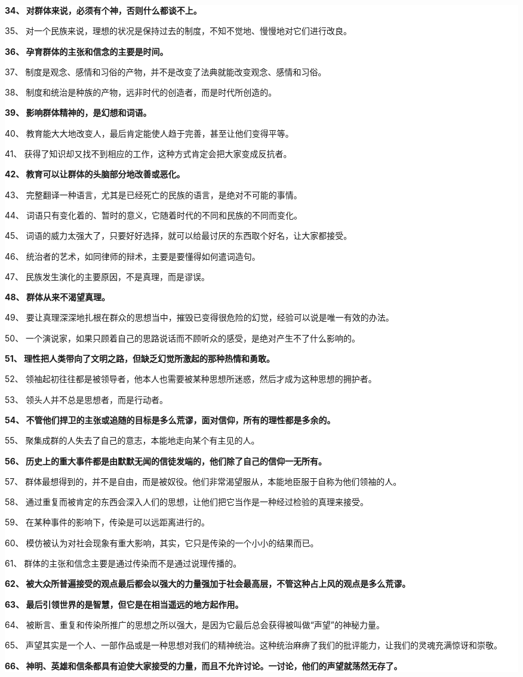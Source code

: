 **34、 对群体来说，必须有个神，否则什么都谈不上。**

35、 对一个民族来说，理想的状况是保持过去的制度，不知不觉地、慢慢地对它们进行改良。

**36、 孕育群体的主张和信念的主要是时间。**

37、 制度是观念、感情和习俗的产物，并不是改变了法典就能改变观念、感情和习俗。

38、 制度和统治是种族的产物，远非时代的创造者，而是时代所创造的。

**39、 影响群体精神的，是幻想和词语。**

40、 教育能大大地改变人，最后肯定能使人趋于完善，甚至让他们变得平等。

41、 获得了知识却又找不到相应的工作，这种方式肯定会把大家变成反抗者。

**42、 教育可以让群体的头脑部分地改善或恶化。**

43、 完整翻译一种语言，尤其是已经死亡的民族的语言，是绝对不可能的事情。

44、 词语只有变化着的、暂时的意义，它随着时代的不同和民族的不同而变化。

45、 词语的威力太强大了，只要好好选择，就可以给最讨厌的东西取个好名，让大家都接受。

46、 统治者的艺术，如同律师的辩术，主要是要懂得如何遣词造句。

47、 民族发生演化的主要原因，不是真理，而是谬误。

**48、 群体从来不渴望真理。**

49、 要让真理深深地扎根在群众的思想当中，摧毁已变得很危险的幻觉，经验可以说是唯一有效的办法。

50、 一个演说家，如果只顾着自己的思路说话而不顾听众的感受，是绝对产生不了什么影响的。

**51、 理性把人类带向了文明之路，但缺乏幻觉所激起的那种热情和勇敢。**

52、 领袖起初往往都是被领导者，他本人也需要被某种思想所迷惑，然后才成为这种思想的拥护者。

53、 领头人并不总是思想者，而是行动者。

**54、 不管他们捍卫的主张或追随的目标是多么荒谬，面对信仰，所有的理性都是多余的。**

55、 聚集成群的人失去了自己的意志，本能地走向某个有主见的人。

**56、 历史上的重大事件都是由默默无闻的信徒发端的，他们除了自己的信仰一无所有。**

57、 群体最想得到的，并不是自由，而是被奴役。他们非常渴望服从，本能地臣服于自称为他们领袖的人。

58、 通过重复而被肯定的东西会深入人们的思想，让他们把它当作是一种经过检验的真理来接受。

59、 在某种事件的影响下，传染是可以远距离进行的。

60、 模仿被认为对社会现象有重大影响，其实，它只是传染的一个小小的结果而已。

61、 群体的主张和信念主要是通过传染而不是通过说理传播的。

**62、 被大众所普遍接受的观点最后都会以强大的力量强加于社会最高层，不管这种占上风的观点是多么荒谬。**

**63、 最后引领世界的是智慧，但它是在相当遥远的地方起作用。**

64、 被断言、重复和传染所推广的思想之所以强大，是因为它最后总会获得被叫做“声望”的神秘力量。

65、 声望其实是一个人、一部作品或是一种思想对我们的精神统治。这种统治麻痹了我们的批评能力，让我们的灵魂充满惊讶和崇敬。

**66、 神明、英雄和信条都具有迫使大家接受的力量，而且不允许讨论。一讨论，他们的声望就荡然无存了。**
